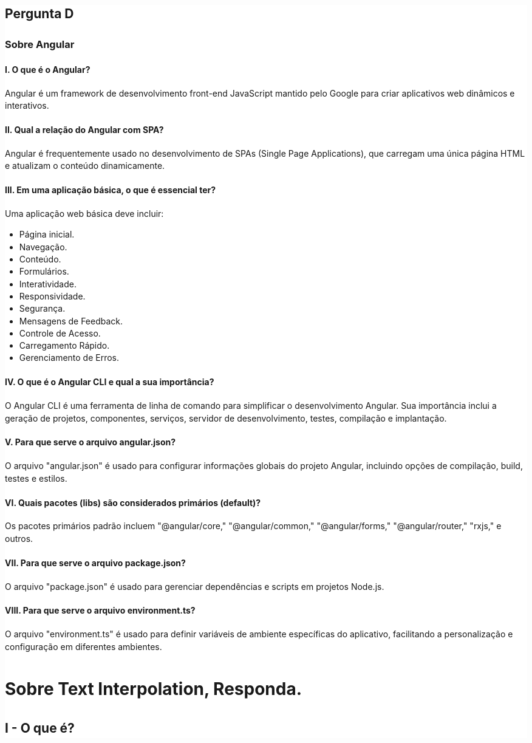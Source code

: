 ## Pergunta D
### Sobre Angular

#### I. O que é o Angular?
Angular é um framework de desenvolvimento front-end JavaScript mantido pelo Google para criar aplicativos web dinâmicos e interativos.

#### II. Qual a relação do Angular com SPA?
Angular é frequentemente usado no desenvolvimento de SPAs (Single Page Applications), que carregam uma única página HTML e atualizam o conteúdo dinamicamente.

#### III. Em uma aplicação básica, o que é essencial ter?
Uma aplicação web básica deve incluir:
- Página inicial.
- Navegação.
- Conteúdo.
- Formulários.
- Interatividade.
- Responsividade.
- Segurança.
- Mensagens de Feedback.
- Controle de Acesso.
- Carregamento Rápido.
- Gerenciamento de Erros.

#### IV. O que é o Angular CLI e qual a sua importância?
O Angular CLI é uma ferramenta de linha de comando para simplificar o desenvolvimento Angular. Sua importância inclui a geração de projetos, componentes, serviços, servidor de desenvolvimento, testes, compilação e implantação.

#### V. Para que serve o arquivo angular.json?
O arquivo "angular.json" é usado para configurar informações globais do projeto Angular, incluindo opções de compilação, build, testes e estilos.

#### VI. Quais pacotes (libs) são considerados primários (default)?
Os pacotes primários padrão incluem "@angular/core," "@angular/common," "@angular/forms," "@angular/router," "rxjs," e outros.

#### VII. Para que serve o arquivo package.json?
O arquivo "package.json" é usado para gerenciar dependências e scripts em projetos Node.js.

#### VIII. Para que serve o arquivo environment.ts?
O arquivo "environment.ts" é usado para definir variáveis de ambiente específicas do aplicativo, facilitando a personalização e configuração em diferentes ambientes.

# Sobre Text Interpolation, Responda.

## I - O que é?
